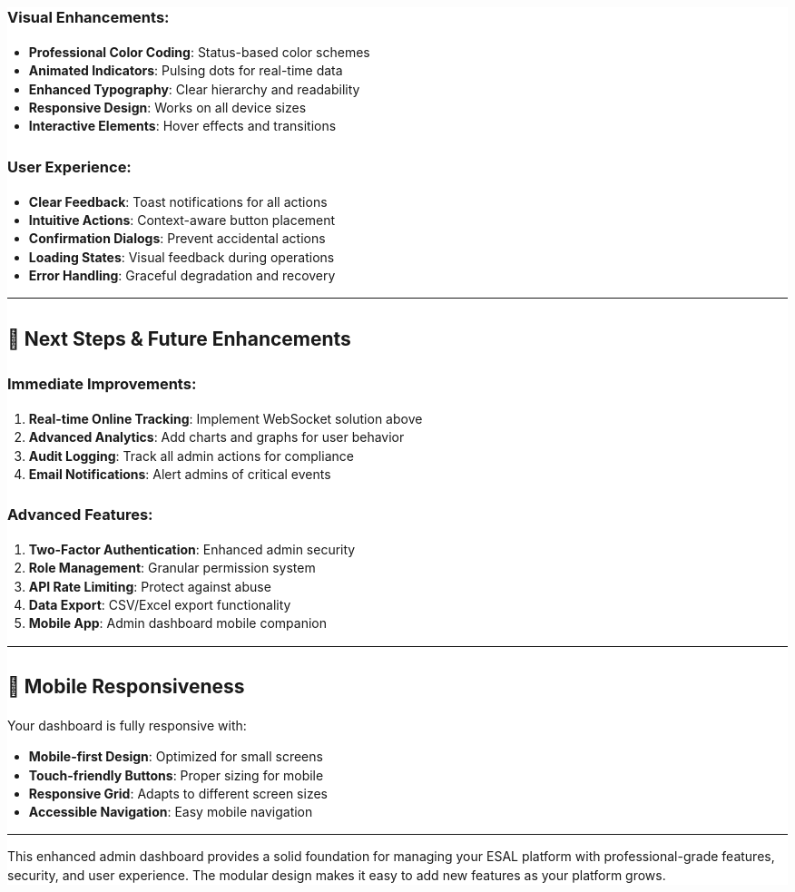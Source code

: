 ### **Visual Enhancements:**
- **Professional Color Coding**: Status-based color schemes
- **Animated Indicators**: Pulsing dots for real-time data
- **Enhanced Typography**: Clear hierarchy and readability
- **Responsive Design**: Works on all device sizes
- **Interactive Elements**: Hover effects and transitions

### **User Experience:**
- **Clear Feedback**: Toast notifications for all actions
- **Intuitive Actions**: Context-aware button placement
- **Confirmation Dialogs**: Prevent accidental actions
- **Loading States**: Visual feedback during operations
- **Error Handling**: Graceful degradation and recovery

---

## 🚀 **Next Steps & Future Enhancements**

### **Immediate Improvements:**
1. **Real-time Online Tracking**: Implement WebSocket solution above
2. **Advanced Analytics**: Add charts and graphs for user behavior
3. **Audit Logging**: Track all admin actions for compliance
4. **Email Notifications**: Alert admins of critical events

### **Advanced Features:**
1. **Two-Factor Authentication**: Enhanced admin security
2. **Role Management**: Granular permission system
3. **API Rate Limiting**: Protect against abuse
4. **Data Export**: CSV/Excel export functionality
5. **Mobile App**: Admin dashboard mobile companion

---

## 📱 **Mobile Responsiveness**

Your dashboard is fully responsive with:
- **Mobile-first Design**: Optimized for small screens
- **Touch-friendly Buttons**: Proper sizing for mobile
- **Responsive Grid**: Adapts to different screen sizes
- **Accessible Navigation**: Easy mobile navigation

---

This enhanced admin dashboard provides a solid foundation for managing your ESAL platform with professional-grade features, security, and user experience. The modular design makes it easy to add new features as your platform grows.
